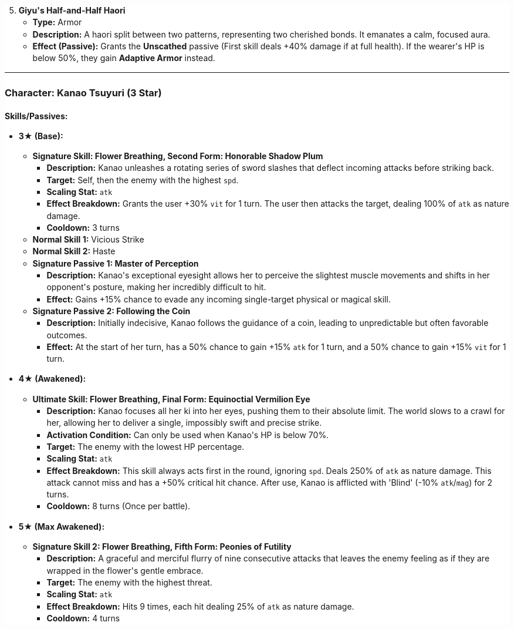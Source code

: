 5.  **Giyu's Half-and-Half Haori**
    *   **Type:** Armor
    *   **Description:** A haori split between two patterns, representing two cherished bonds. It emanates a calm, focused aura.
    *   **Effect (Passive):** Grants the **Unscathed** passive (First skill deals +40% damage if at full health). If the wearer's HP is below 50%, they gain **Adaptive Armor** instead.

---
### **Character: Kanao Tsuyuri (3 Star)**

**Skills/Passives:**

*   **3★ (Base):**
    *   **Signature Skill: Flower Breathing, Second Form: Honorable Shadow Plum**
        *   **Description:** Kanao unleashes a rotating series of sword slashes that deflect incoming attacks before striking back.
        *   **Target:** Self, then the enemy with the highest `spd`.
        *   **Scaling Stat:** `atk`
        *   **Effect Breakdown:** Grants the user +30% `vit` for 1 turn. The user then attacks the target, dealing 100% of `atk` as nature damage.
        *   **Cooldown:** 3 turns
    *   **Normal Skill 1:** Vicious Strike
    *   **Normal Skill 2:** Haste
    *   **Signature Passive 1: Master of Perception**
        *   **Description:** Kanao's exceptional eyesight allows her to perceive the slightest muscle movements and shifts in her opponent's posture, making her incredibly difficult to hit.
        *   **Effect:** Gains +15% chance to evade any incoming single-target physical or magical skill.
    *   **Signature Passive 2: Following the Coin**
        *   **Description:** Initially indecisive, Kanao follows the guidance of a coin, leading to unpredictable but often favorable outcomes.
        *   **Effect:** At the start of her turn, has a 50% chance to gain +15% `atk` for 1 turn, and a 50% chance to gain +15% `vit` for 1 turn.

*   **4★ (Awakened):**
    *   **Ultimate Skill: Flower Breathing, Final Form: Equinoctial Vermilion Eye**
        *   **Description:** Kanao focuses all her ki into her eyes, pushing them to their absolute limit. The world slows to a crawl for her, allowing her to deliver a single, impossibly swift and precise strike.
        *   **Activation Condition:** Can only be used when Kanao's HP is below 70%.
        *   **Target:** The enemy with the lowest HP percentage.
        *   **Scaling Stat:** `atk`
        *   **Effect Breakdown:** This skill always acts first in the round, ignoring `spd`. Deals 250% of `atk` as nature damage. This attack cannot miss and has a +50% critical hit chance. After use, Kanao is afflicted with 'Blind' (-10% `atk`/`mag`) for 2 turns.
        *   **Cooldown:** 8 turns (Once per battle).

*   **5★ (Max Awakened):**
    *   **Signature Skill 2: Flower Breathing, Fifth Form: Peonies of Futility**
        *   **Description:** A graceful and merciful flurry of nine consecutive attacks that leaves the enemy feeling as if they are wrapped in the flower's gentle embrace.
        *   **Target:** The enemy with the highest threat.
        *   **Scaling Stat:** `atk`
        *   **Effect Breakdown:** Hits 9 times, each hit dealing 25% of `atk` as nature damage.
        *   **Cooldown:** 4 turns
